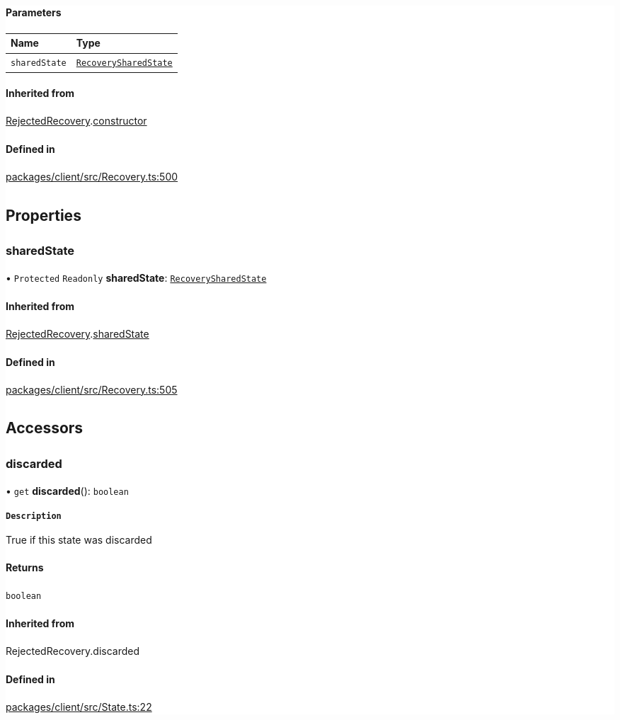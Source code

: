 #### Parameters

| Name | Type |
| :------ | :------ |
| `sharedState` | [`RecoverySharedState`](../interfaces/Client.RecoverySharedState.md) |

#### Inherited from

[RejectedRecovery](Client.RejectedRecovery.md).[constructor](Client.RejectedRecovery.md#constructor)

#### Defined in

[packages/client/src/Recovery.ts:500](https://github.com/logion-network/logion-api/blob/main/packages/client/src/Recovery.ts#L500)

## Properties

### sharedState

• `Protected` `Readonly` **sharedState**: [`RecoverySharedState`](../interfaces/Client.RecoverySharedState.md)

#### Inherited from

[RejectedRecovery](Client.RejectedRecovery.md).[sharedState](Client.RejectedRecovery.md#sharedstate)

#### Defined in

[packages/client/src/Recovery.ts:505](https://github.com/logion-network/logion-api/blob/main/packages/client/src/Recovery.ts#L505)

## Accessors

### discarded

• `get` **discarded**(): `boolean`

**`Description`**

True if this state was discarded

#### Returns

`boolean`

#### Inherited from

RejectedRecovery.discarded

#### Defined in

[packages/client/src/State.ts:22](https://github.com/logion-network/logion-api/blob/main/packages/client/src/State.ts#L22)
